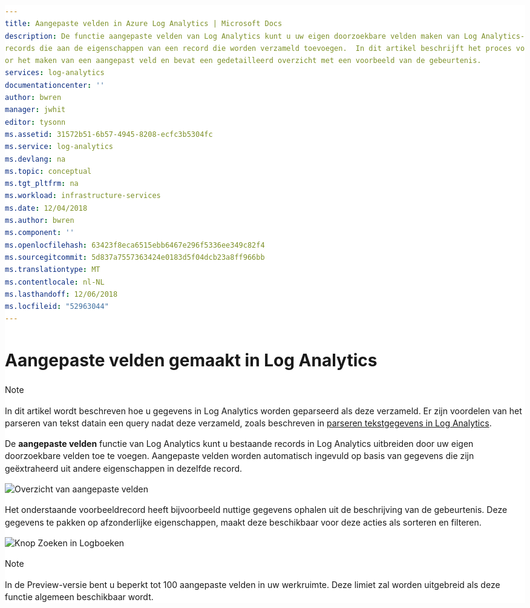 ```yaml
---
title: Aangepaste velden in Azure Log Analytics | Microsoft Docs
description: De functie aangepaste velden van Log Analytics kunt u uw eigen doorzoekbare velden maken van Log Analytics-records die aan de eigenschappen van een record die worden verzameld toevoegen.  In dit artikel beschrijft het proces voor het maken van een aangepast veld en bevat een gedetailleerd overzicht met een voorbeeld van de gebeurtenis.
services: log-analytics
documentationcenter: ''
author: bwren
manager: jwhit
editor: tysonn
ms.assetid: 31572b51-6b57-4945-8208-ecfc3b5304fc
ms.service: log-analytics
ms.devlang: na
ms.topic: conceptual
ms.tgt_pltfrm: na
ms.workload: infrastructure-services
ms.date: 12/04/2018
ms.author: bwren
ms.component: ''
ms.openlocfilehash: 63423f8eca6515ebb6467e296f5336ee349c82f4
ms.sourcegitcommit: 5d837a7557363424e0183d5f04dcb23a8ff966bb
ms.translationtype: MT
ms.contentlocale: nl-NL
ms.lasthandoff: 12/06/2018
ms.locfileid: "52963044"
---
```

# <a name="create-custom-fields-in-log-analytics"></a>Aangepaste velden gemaakt in Log Analytics

> [!NOTE]
> In dit artikel wordt beschreven hoe u gegevens in Log Analytics worden geparseerd als deze verzameld. Er zijn voordelen van het parseren van tekst datain een query nadat deze verzameld, zoals beschreven in [parseren tekstgegevens in Log Analytics](../log-query/parse-text.md).

De **aangepaste velden** functie van Log Analytics kunt u bestaande records in Log Analytics uitbreiden door uw eigen doorzoekbare velden toe te voegen.  Aangepaste velden worden automatisch ingevuld op basis van gegevens die zijn geëxtraheerd uit andere eigenschappen in dezelfde record.

![Overzicht van aangepaste velden](media/custom-fields/overview.png)

Het onderstaande voorbeeldrecord heeft bijvoorbeeld nuttige gegevens ophalen uit de beschrijving van de gebeurtenis.  Deze gegevens te pakken op afzonderlijke eigenschappen, maakt deze beschikbaar voor deze acties als sorteren en filteren.

![Knop Zoeken in Logboeken](media/custom-fields/sample-extract.png)

> [!NOTE]
> In de Preview-versie bent u beperkt tot 100 aangepaste velden in uw werkruimte.  Deze limiet zal worden uitgebreid als deze functie algemeen beschikbaar wordt.
> 
> 
